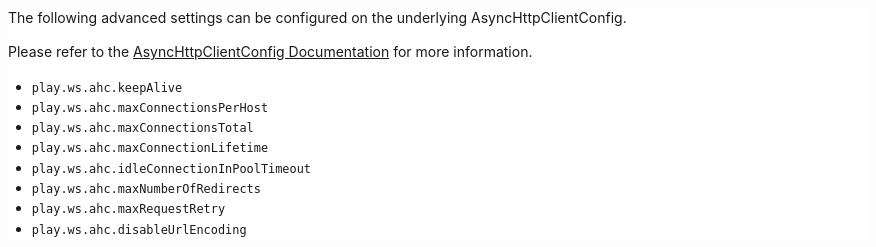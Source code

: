 The following advanced settings can be configured on the underlying AsyncHttpClientConfig.

Please refer to the [AsyncHttpClientConfig Documentation](https://www.javadoc.io/doc/org.asynchttpclient/async-http-client/2.12.3/org/asynchttpclient/DefaultAsyncHttpClientConfig.Builder.html) for more information.

* `play.ws.ahc.keepAlive`
* `play.ws.ahc.maxConnectionsPerHost`
* `play.ws.ahc.maxConnectionsTotal`
* `play.ws.ahc.maxConnectionLifetime`
* `play.ws.ahc.idleConnectionInPoolTimeout`
* `play.ws.ahc.maxNumberOfRedirects`
* `play.ws.ahc.maxRequestRetry`
* `play.ws.ahc.disableUrlEncoding`
